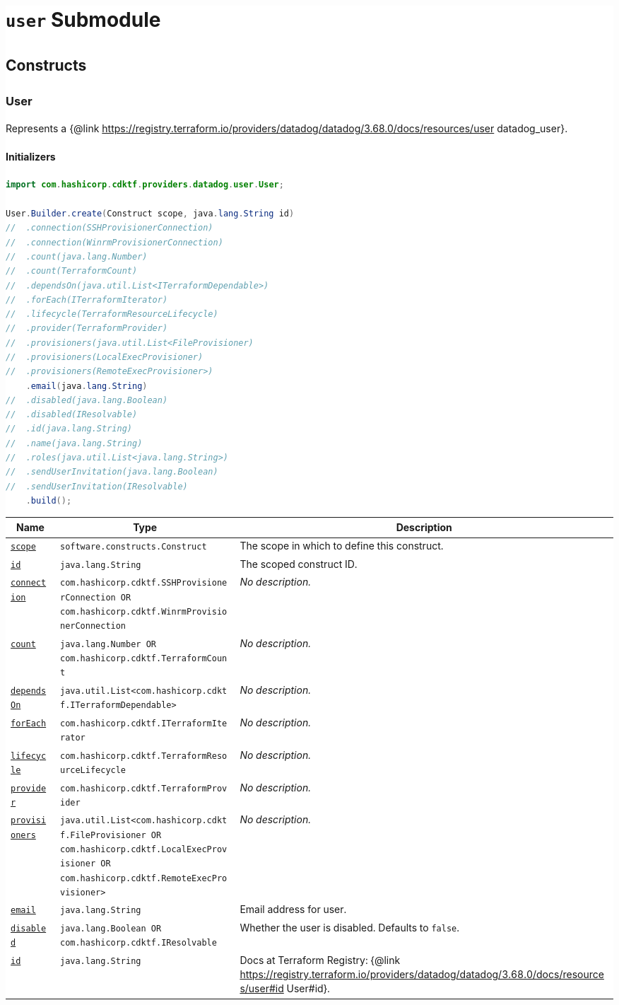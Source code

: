 # `user` Submodule <a name="`user` Submodule" id="@cdktf/provider-datadog.user"></a>

## Constructs <a name="Constructs" id="Constructs"></a>

### User <a name="User" id="@cdktf/provider-datadog.user.User"></a>

Represents a {@link https://registry.terraform.io/providers/datadog/datadog/3.68.0/docs/resources/user datadog_user}.

#### Initializers <a name="Initializers" id="@cdktf/provider-datadog.user.User.Initializer"></a>

```java
import com.hashicorp.cdktf.providers.datadog.user.User;

User.Builder.create(Construct scope, java.lang.String id)
//  .connection(SSHProvisionerConnection)
//  .connection(WinrmProvisionerConnection)
//  .count(java.lang.Number)
//  .count(TerraformCount)
//  .dependsOn(java.util.List<ITerraformDependable>)
//  .forEach(ITerraformIterator)
//  .lifecycle(TerraformResourceLifecycle)
//  .provider(TerraformProvider)
//  .provisioners(java.util.List<FileProvisioner)
//  .provisioners(LocalExecProvisioner)
//  .provisioners(RemoteExecProvisioner>)
    .email(java.lang.String)
//  .disabled(java.lang.Boolean)
//  .disabled(IResolvable)
//  .id(java.lang.String)
//  .name(java.lang.String)
//  .roles(java.util.List<java.lang.String>)
//  .sendUserInvitation(java.lang.Boolean)
//  .sendUserInvitation(IResolvable)
    .build();
```

| **Name** | **Type** | **Description** |
| --- | --- | --- |
| <code><a href="#@cdktf/provider-datadog.user.User.Initializer.parameter.scope">scope</a></code> | <code>software.constructs.Construct</code> | The scope in which to define this construct. |
| <code><a href="#@cdktf/provider-datadog.user.User.Initializer.parameter.id">id</a></code> | <code>java.lang.String</code> | The scoped construct ID. |
| <code><a href="#@cdktf/provider-datadog.user.User.Initializer.parameter.connection">connection</a></code> | <code>com.hashicorp.cdktf.SSHProvisionerConnection OR com.hashicorp.cdktf.WinrmProvisionerConnection</code> | *No description.* |
| <code><a href="#@cdktf/provider-datadog.user.User.Initializer.parameter.count">count</a></code> | <code>java.lang.Number OR com.hashicorp.cdktf.TerraformCount</code> | *No description.* |
| <code><a href="#@cdktf/provider-datadog.user.User.Initializer.parameter.dependsOn">dependsOn</a></code> | <code>java.util.List<com.hashicorp.cdktf.ITerraformDependable></code> | *No description.* |
| <code><a href="#@cdktf/provider-datadog.user.User.Initializer.parameter.forEach">forEach</a></code> | <code>com.hashicorp.cdktf.ITerraformIterator</code> | *No description.* |
| <code><a href="#@cdktf/provider-datadog.user.User.Initializer.parameter.lifecycle">lifecycle</a></code> | <code>com.hashicorp.cdktf.TerraformResourceLifecycle</code> | *No description.* |
| <code><a href="#@cdktf/provider-datadog.user.User.Initializer.parameter.provider">provider</a></code> | <code>com.hashicorp.cdktf.TerraformProvider</code> | *No description.* |
| <code><a href="#@cdktf/provider-datadog.user.User.Initializer.parameter.provisioners">provisioners</a></code> | <code>java.util.List<com.hashicorp.cdktf.FileProvisioner OR com.hashicorp.cdktf.LocalExecProvisioner OR com.hashicorp.cdktf.RemoteExecProvisioner></code> | *No description.* |
| <code><a href="#@cdktf/provider-datadog.user.User.Initializer.parameter.email">email</a></code> | <code>java.lang.String</code> | Email address for user. |
| <code><a href="#@cdktf/provider-datadog.user.User.Initializer.parameter.disabled">disabled</a></code> | <code>java.lang.Boolean OR com.hashicorp.cdktf.IResolvable</code> | Whether the user is disabled. Defaults to `false`. |
| <code><a href="#@cdktf/provider-datadog.user.User.Initializer.parameter.id">id</a></code> | <code>java.lang.String</code> | Docs at Terraform Registry: {@link https://registry.terraform.io/providers/datadog/datadog/3.68.0/docs/resources/user#id User#id}. |